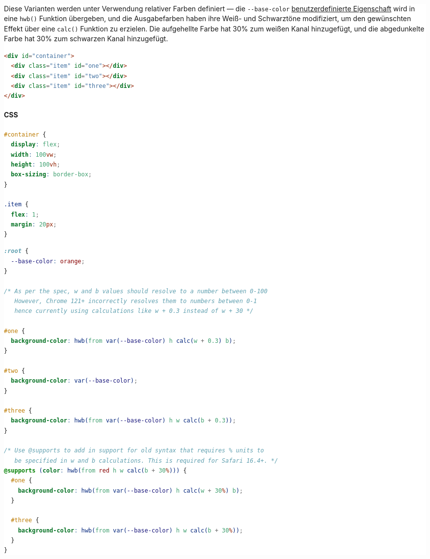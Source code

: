 Diese Varianten werden unter Verwendung relativer Farben definiert — die `--base-color` [benutzerdefinierte Eigenschaft](/de/docs/Web/CSS/--*) wird in eine `hwb()` Funktion übergeben, und die Ausgabefarben haben ihre Weiß- und Schwarztöne modifiziert, um den gewünschten Effekt über eine `calc()` Funktion zu erzielen. Die aufgehellte Farbe hat 30% zum weißen Kanal hinzugefügt, und die abgedunkelte Farbe hat 30% zum schwarzen Kanal hinzugefügt.

```html hidden
<div id="container">
  <div class="item" id="one"></div>
  <div class="item" id="two"></div>
  <div class="item" id="three"></div>
</div>
```

#### CSS

```css hidden
#container {
  display: flex;
  width: 100vw;
  height: 100vh;
  box-sizing: border-box;
}

.item {
  flex: 1;
  margin: 20px;
}
```

```css
:root {
  --base-color: orange;
}

/* As per the spec, w and b values should resolve to a number between 0-100
   However, Chrome 121+ incorrectly resolves them to numbers between 0-1
   hence currently using calculations like w + 0.3 instead of w + 30 */

#one {
  background-color: hwb(from var(--base-color) h calc(w + 0.3) b);
}

#two {
  background-color: var(--base-color);
}

#three {
  background-color: hwb(from var(--base-color) h w calc(b + 0.3));
}

/* Use @supports to add in support for old syntax that requires % units to
   be specified in w and b calculations. This is required for Safari 16.4+. */
@supports (color: hwb(from red h w calc(b + 30%))) {
  #one {
    background-color: hwb(from var(--base-color) h calc(w + 30%) b);
  }

  #three {
    background-color: hwb(from var(--base-color) h w calc(b + 30%));
  }
}
```
